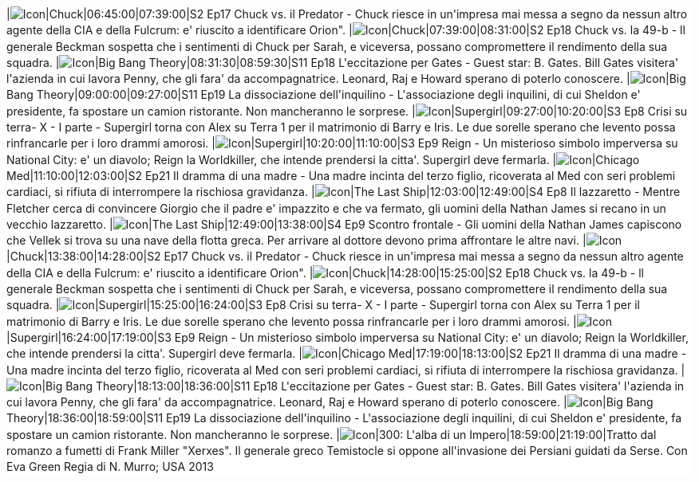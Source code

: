|![Icon](https://guidatv.sky.it/uuid/86ce1dd8-b3ca-4d0d-93a1-207de6d203d9/cover?md5ChecksumParam=95c6b345f6ca37ef7b1fcd7b54edf336)|Chuck|06:45:00|07:39:00|S2 Ep17 Chuck vs. il Predator - Chuck riesce in un&#039;impresa mai messa a segno da nessun altro agente della CIA e della Fulcrum: e&#039; riuscito a identificare Orion&quot;.
|![Icon](https://guidatv.sky.it/uuid/4a77870c-9ab9-42b6-8bcf-e2b936801c2c/cover?md5ChecksumParam=95c6b345f6ca37ef7b1fcd7b54edf336)|Chuck|07:39:00|08:31:00|S2 Ep18 Chuck vs. la 49-b - ll generale Beckman sospetta che i sentimenti di Chuck per Sarah, e viceversa, possano compromettere il rendimento della sua squadra.
|![Icon](https://guidatv.sky.it/uuid/c6d58105-d2ba-4aba-b30c-7dae04ee725d/cover?md5ChecksumParam=e722ced0802e86768590ec8afd25ccb5)|Big Bang Theory|08:31:30|08:59:30|S11 Ep18 L&#039;eccitazione per Gates - Guest star: B. Gates. Bill Gates visitera&#039; l&#039;azienda in cui lavora Penny, che gli fara&#039; da accompagnatrice. Leonard, Raj e Howard sperano di poterlo conoscere.
|![Icon](https://guidatv.sky.it/uuid/e984cd6d-138f-4117-a3be-7b298875256b/cover?md5ChecksumParam=e722ced0802e86768590ec8afd25ccb5)|Big Bang Theory|09:00:00|09:27:00|S11 Ep19 La dissociazione dell&#039;inquilino - L&#039;associazione degli inquilini, di cui Sheldon e&#039; presidente, fa spostare un camion ristorante. Non mancheranno le sorprese.
|![Icon](https://guidatv.sky.it/uuid/230b1d67-aaea-47c2-9d75-b44e53ceb67d/cover?md5ChecksumParam=484f69b6b48486551f1f7626fe0cc143)|Supergirl|09:27:00|10:20:00|S3 Ep8 Crisi su terra- X - I parte - Supergirl torna con Alex su Terra 1 per il matrimonio di Barry e Iris. Le due sorelle sperano che levento possa rinfrancarle per i loro drammi amorosi.
|![Icon](https://guidatv.sky.it/uuid/45bf9d74-ffc3-4e77-ac1d-cd6d8f109788/cover?md5ChecksumParam=484f69b6b48486551f1f7626fe0cc143)|Supergirl|10:20:00|11:10:00|S3 Ep9 Reign - Un misterioso simbolo imperversa su National City: e&#039; un diavolo; Reign la Worldkiller, che intende prendersi la citta&#039;. Supergirl deve fermarla.
|![Icon](https://guidatv.sky.it/uuid/dd1d1dbe-6a23-43d7-8dab-2f24afae477c/cover?md5ChecksumParam=98d1294462c6d708abb4f953f7655eef)|Chicago Med|11:10:00|12:03:00|S2 Ep21 Il dramma di una madre - Una madre incinta del terzo figlio, ricoverata al Med con seri problemi cardiaci, si rifiuta di interrompere la rischiosa gravidanza.
|![Icon](https://guidatv.sky.it/uuid/fa25a21b-c250-47ac-986f-0518a6f43a80/cover?md5ChecksumParam=317184d68f84545a780be591a8421a28)|The Last Ship|12:03:00|12:49:00|S4 Ep8 Il lazzaretto - Mentre Fletcher cerca di convincere Giorgio che il padre e&#039; impazzito e che va fermato, gli uomini della Nathan James si recano in un vecchio lazzaretto.
|![Icon](https://guidatv.sky.it/uuid/f48edf9d-de59-4268-bad4-7dc370553636/cover?md5ChecksumParam=317184d68f84545a780be591a8421a28)|The Last Ship|12:49:00|13:38:00|S4 Ep9 Scontro frontale - Gli uomini della Nathan James capiscono che Vellek si trova su una nave della flotta greca. Per arrivare al dottore devono prima affrontare le altre navi.
|![Icon](https://guidatv.sky.it/uuid/86ce1dd8-b3ca-4d0d-93a1-207de6d203d9/cover?md5ChecksumParam=95c6b345f6ca37ef7b1fcd7b54edf336)|Chuck|13:38:00|14:28:00|S2 Ep17 Chuck vs. il Predator - Chuck riesce in un&#039;impresa mai messa a segno da nessun altro agente della CIA e della Fulcrum: e&#039; riuscito a identificare Orion&quot;.
|![Icon](https://guidatv.sky.it/uuid/4a77870c-9ab9-42b6-8bcf-e2b936801c2c/cover?md5ChecksumParam=95c6b345f6ca37ef7b1fcd7b54edf336)|Chuck|14:28:00|15:25:00|S2 Ep18 Chuck vs. la 49-b - ll generale Beckman sospetta che i sentimenti di Chuck per Sarah, e viceversa, possano compromettere il rendimento della sua squadra.
|![Icon](https://guidatv.sky.it/uuid/230b1d67-aaea-47c2-9d75-b44e53ceb67d/cover?md5ChecksumParam=484f69b6b48486551f1f7626fe0cc143)|Supergirl|15:25:00|16:24:00|S3 Ep8 Crisi su terra- X - I parte - Supergirl torna con Alex su Terra 1 per il matrimonio di Barry e Iris. Le due sorelle sperano che levento possa rinfrancarle per i loro drammi amorosi.
|![Icon](https://guidatv.sky.it/uuid/45bf9d74-ffc3-4e77-ac1d-cd6d8f109788/cover?md5ChecksumParam=484f69b6b48486551f1f7626fe0cc143)|Supergirl|16:24:00|17:19:00|S3 Ep9 Reign - Un misterioso simbolo imperversa su National City: e&#039; un diavolo; Reign la Worldkiller, che intende prendersi la citta&#039;. Supergirl deve fermarla.
|![Icon](https://guidatv.sky.it/uuid/dd1d1dbe-6a23-43d7-8dab-2f24afae477c/cover?md5ChecksumParam=98d1294462c6d708abb4f953f7655eef)|Chicago Med|17:19:00|18:13:00|S2 Ep21 Il dramma di una madre - Una madre incinta del terzo figlio, ricoverata al Med con seri problemi cardiaci, si rifiuta di interrompere la rischiosa gravidanza.
|![Icon](https://guidatv.sky.it/uuid/c6d58105-d2ba-4aba-b30c-7dae04ee725d/cover?md5ChecksumParam=e722ced0802e86768590ec8afd25ccb5)|Big Bang Theory|18:13:00|18:36:00|S11 Ep18 L&#039;eccitazione per Gates - Guest star: B. Gates. Bill Gates visitera&#039; l&#039;azienda in cui lavora Penny, che gli fara&#039; da accompagnatrice. Leonard, Raj e Howard sperano di poterlo conoscere.
|![Icon](https://guidatv.sky.it/uuid/e984cd6d-138f-4117-a3be-7b298875256b/cover?md5ChecksumParam=e722ced0802e86768590ec8afd25ccb5)|Big Bang Theory|18:36:00|18:59:00|S11 Ep19 La dissociazione dell&#039;inquilino - L&#039;associazione degli inquilini, di cui Sheldon e&#039; presidente, fa spostare un camion ristorante. Non mancheranno le sorprese.
|![Icon](https://guidatv.sky.it/uuid/de542ffd-af79-4ab6-86cc-e6be080a1116/cover?md5ChecksumParam=58fe51f38b01a966ba67a73b4cbd59bc)|300: L&#039;alba di un Impero|18:59:00|21:19:00|Tratto dal romanzo a fumetti di Frank Miller &quot;Xerxes&quot;. Il generale greco Temistocle si oppone all&#039;invasione dei Persiani guidati da Serse. Con Eva Green Regia di N. Murro; USA 2013